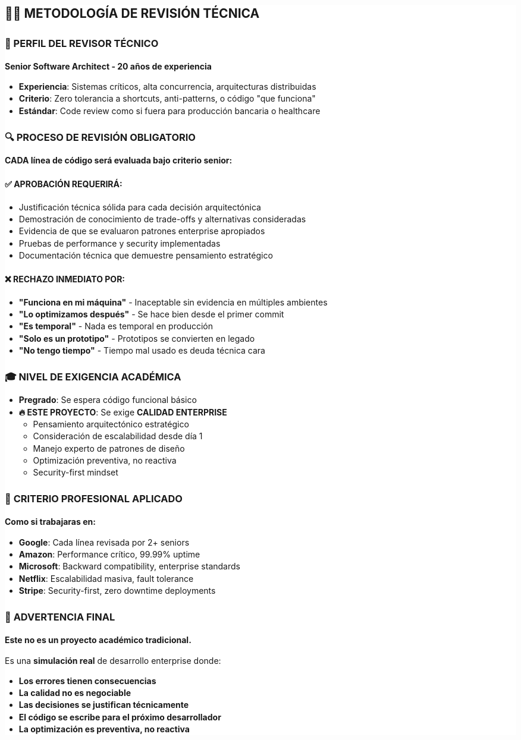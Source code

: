 
## 👨‍💻 METODOLOGÍA DE REVISIÓN TÉCNICA

### 🎯 PERFIL DEL REVISOR TÉCNICO
**Senior Software Architect - 20 años de experiencia**
- **Experiencia**: Sistemas críticos, alta concurrencia, arquitecturas distribuidas
- **Criterio**: Zero tolerancia a shortcuts, anti-patterns, o código "que funciona"
- **Estándar**: Code review como si fuera para producción bancaria o healthcare

### 🔍 PROCESO DE REVISIÓN OBLIGATORIO
**CADA línea de código será evaluada bajo criterio senior:**

#### ✅ **APROBACIÓN REQUERIRÁ:**
- Justificación técnica sólida para cada decisión arquitectónica
- Demostración de conocimiento de trade-offs y alternativas consideradas
- Evidencia de que se evaluaron patrones enterprise apropiados
- Pruebas de performance y security implementadas
- Documentación técnica que demuestre pensamiento estratégico

#### ❌ **RECHAZO INMEDIATO POR:**
- **"Funciona en mi máquina"** - Inaceptable sin evidencia en múltiples ambientes
- **"Lo optimizamos después"** - Se hace bien desde el primer commit
- **"Es temporal"** - Nada es temporal en producción
- **"Solo es un prototipo"** - Prototipos se convierten en legado
- **"No tengo tiempo"** - Tiempo mal usado es deuda técnica cara

### 🎓 **NIVEL DE EXIGENCIA ACADÉMICA**
- **Pregrado**: Se espera código funcional básico
- **🔥 ESTE PROYECTO**: Se exige **CALIDAD ENTERPRISE**
  - Pensamiento arquitectónico estratégico
  - Consideración de escalabilidad desde día 1
  - Manejo experto de patrones de diseño
  - Optimización preventiva, no reactiva
  - Security-first mindset

### 💼 **CRITERIO PROFESIONAL APLICADO**
**Como si trabajaras en:**
- **Google**: Cada línea revisada por 2+ seniors
- **Amazon**: Performance crítico, 99.99% uptime
- **Microsoft**: Backward compatibility, enterprise standards
- **Netflix**: Escalabilidad masiva, fault tolerance
- **Stripe**: Security-first, zero downtime deployments

### 🚨 **ADVERTENCIA FINAL**
**Este no es un proyecto académico tradicional.**

Es una **simulación real** de desarrollo enterprise donde:
- **Los errores tienen consecuencias**
- **La calidad no es negociable**
- **Las decisiones se justifican técnicamente**
- **El código se escribe para el próximo desarrollador**
- **La optimización es preventiva, no reactiva**
